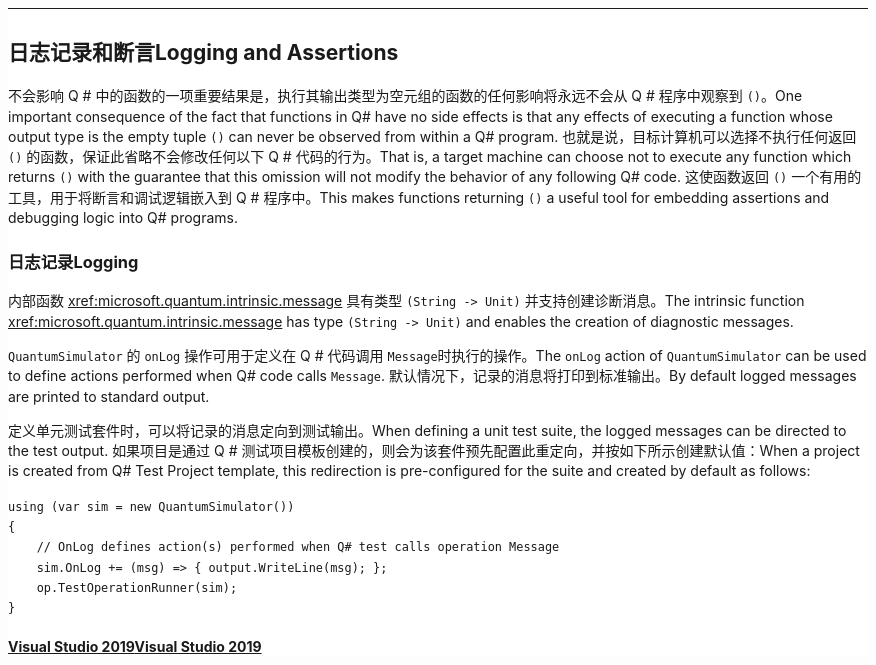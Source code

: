 
***

## <a name="logging-and-assertions"></a><span data-ttu-id="dee3a-151">日志记录和断言</span><span class="sxs-lookup"><span data-stu-id="dee3a-151">Logging and Assertions</span></span>

<span data-ttu-id="dee3a-152">不会影响 Q # 中的函数的一项重要结果是，执行其输出类型为空元组的函数的任何影响将永远不会从 Q # 程序中观察到 `()`。</span><span class="sxs-lookup"><span data-stu-id="dee3a-152">One important consequence of the fact that functions in Q# have no side effects is that any effects of executing a function whose output type is the empty tuple `()` can never be observed from within a Q# program.</span></span>
<span data-ttu-id="dee3a-153">也就是说，目标计算机可以选择不执行任何返回 `()` 的函数，保证此省略不会修改任何以下 Q # 代码的行为。</span><span class="sxs-lookup"><span data-stu-id="dee3a-153">That is, a target machine can choose not to execute any function which returns `()` with the guarantee that this omission will not modify the behavior of any following Q# code.</span></span>
<span data-ttu-id="dee3a-154">这使函数返回 `()` 一个有用的工具，用于将断言和调试逻辑嵌入到 Q # 程序中。</span><span class="sxs-lookup"><span data-stu-id="dee3a-154">This makes functions returning `()` a useful tool for embedding assertions and debugging logic into Q# programs.</span></span> 

### <a name="logging"></a><span data-ttu-id="dee3a-155">日志记录</span><span class="sxs-lookup"><span data-stu-id="dee3a-155">Logging</span></span>

<span data-ttu-id="dee3a-156">内部函数 <xref:microsoft.quantum.intrinsic.message> 具有类型 `(String -> Unit)` 并支持创建诊断消息。</span><span class="sxs-lookup"><span data-stu-id="dee3a-156">The intrinsic function <xref:microsoft.quantum.intrinsic.message> has type `(String -> Unit)` and enables the creation of diagnostic messages.</span></span>

<span data-ttu-id="dee3a-157">`QuantumSimulator` 的 `onLog` 操作可用于定义在 Q # 代码调用 `Message`时执行的操作。</span><span class="sxs-lookup"><span data-stu-id="dee3a-157">The `onLog` action of `QuantumSimulator` can be used to define actions performed when Q# code calls `Message`.</span></span> <span data-ttu-id="dee3a-158">默认情况下，记录的消息将打印到标准输出。</span><span class="sxs-lookup"><span data-stu-id="dee3a-158">By default logged messages are printed to standard output.</span></span>

<span data-ttu-id="dee3a-159">定义单元测试套件时，可以将记录的消息定向到测试输出。</span><span class="sxs-lookup"><span data-stu-id="dee3a-159">When defining a unit test suite, the logged messages can be directed to the test output.</span></span> <span data-ttu-id="dee3a-160">如果项目是通过 Q # 测试项目模板创建的，则会为该套件预先配置此重定向，并按如下所示创建默认值：</span><span class="sxs-lookup"><span data-stu-id="dee3a-160">When a project is created from Q# Test Project template, this redirection is pre-configured for the suite and created by default as follows:</span></span>

```qsharp
using (var sim = new QuantumSimulator())
{
    // OnLog defines action(s) performed when Q# test calls operation Message
    sim.OnLog += (msg) => { output.WriteLine(msg); };
    op.TestOperationRunner(sim);
}
```

#### <a name="visual-studio-2019tabtabid-vs2019"></a>[<span data-ttu-id="dee3a-161">Visual Studio 2019</span><span class="sxs-lookup"><span data-stu-id="dee3a-161">Visual Studio 2019</span></span>](#tab/tabid-vs2019)

